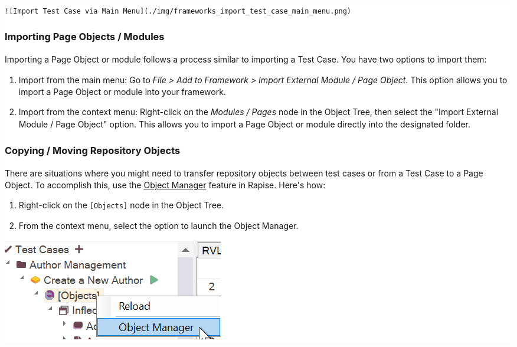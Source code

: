     ![Import Test Case via Main Menu](./img/frameworks_import_test_case_main_menu.png)

### Importing Page Objects / Modules

Importing a Page Object or module follows a process similar to importing a Test Case. You have two options to import them:

1.  Import from the main menu: Go to *File > Add to Framework > Import External Module / Page Object*. This option allows you to import a Page Object or module into your framework.

2.  Import from the context menu: Right-click on the *Modules / Pages* node in the Object Tree, then select the "Import External Module / Page Object" option. This allows you to import a Page Object or module directly into the designated folder.

### Copying / Moving Repository Objects

There are situations where you might need to transfer repository objects between test cases or from a Test Case to a Page Object. To accomplish this, use the [Object Manager](../object_manager.md) feature in Rapise. Here's how:

1.  Right-click on the `[Objects]` node in the Object Tree.

2.  From the context menu, select the option to launch the Object Manager.

![Launch Object Manager](./img/frameworks_launch_object_manager.png)
